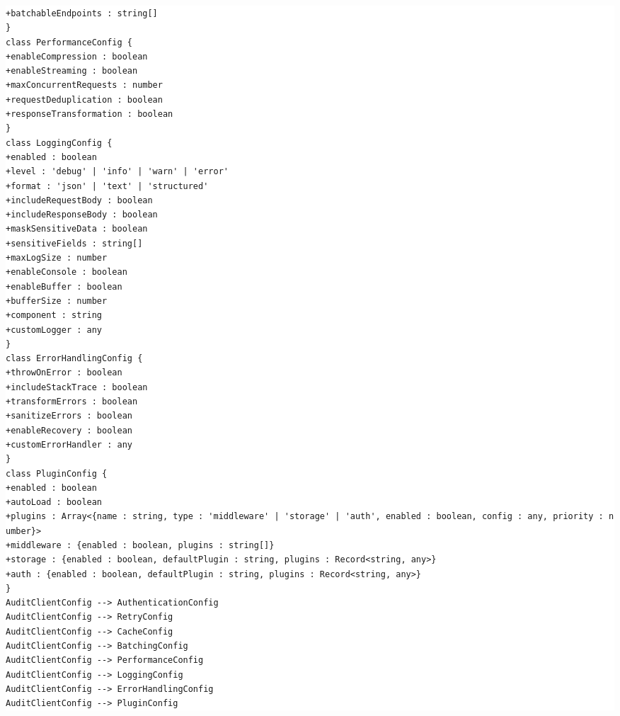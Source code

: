 ```mermaid
+batchableEndpoints : string[]
}
class PerformanceConfig {
+enableCompression : boolean
+enableStreaming : boolean
+maxConcurrentRequests : number
+requestDeduplication : boolean
+responseTransformation : boolean
}
class LoggingConfig {
+enabled : boolean
+level : 'debug' | 'info' | 'warn' | 'error'
+format : 'json' | 'text' | 'structured'
+includeRequestBody : boolean
+includeResponseBody : boolean
+maskSensitiveData : boolean
+sensitiveFields : string[]
+maxLogSize : number
+enableConsole : boolean
+enableBuffer : boolean
+bufferSize : number
+component : string
+customLogger : any
}
class ErrorHandlingConfig {
+throwOnError : boolean
+includeStackTrace : boolean
+transformErrors : boolean
+sanitizeErrors : boolean
+enableRecovery : boolean
+customErrorHandler : any
}
class PluginConfig {
+enabled : boolean
+autoLoad : boolean
+plugins : Array<{name : string, type : 'middleware' | 'storage' | 'auth', enabled : boolean, config : any, priority : number}>
+middleware : {enabled : boolean, plugins : string[]}
+storage : {enabled : boolean, defaultPlugin : string, plugins : Record<string, any>}
+auth : {enabled : boolean, defaultPlugin : string, plugins : Record<string, any>}
}
AuditClientConfig --> AuthenticationConfig
AuditClientConfig --> RetryConfig
AuditClientConfig --> CacheConfig
AuditClientConfig --> BatchingConfig
AuditClientConfig --> PerformanceConfig
AuditClientConfig --> LoggingConfig
AuditClientConfig --> ErrorHandlingConfig
AuditClientConfig --> PluginConfig
```
